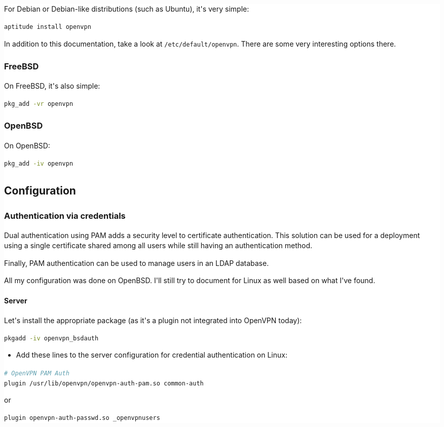 For Debian or Debian-like distributions (such as Ubuntu), it's very simple:

```bash
aptitude install openvpn
```

In addition to this documentation, take a look at `/etc/default/openvpn`. There are some very interesting options there.

### FreeBSD

On FreeBSD, it's also simple:

```bash
pkg_add -vr openvpn
```

### OpenBSD

On OpenBSD:

```bash
pkg_add -iv openvpn
```

## Configuration

### Authentication via credentials

Dual authentication using PAM adds a security level to certificate authentication. This solution can be used for a deployment using a single certificate shared among all users while still having an authentication method.

Finally, PAM authentication can be used to manage users in an LDAP database.

All my configuration was done on OpenBSD. I'll still try to document for Linux as well based on what I've found.

#### Server

Let's install the appropriate package (as it's a plugin not integrated into OpenVPN today):

```bash
pkgadd -iv openvpn_bsdauth
```

- Add these lines to the server configuration for credential authentication on Linux:

```bash
# OpenVPN PAM Auth
plugin /usr/lib/openvpn/openvpn-auth-pam.so common-auth
```

or

```bash
plugin openvpn-auth-passwd.so _openvpnusers
```
